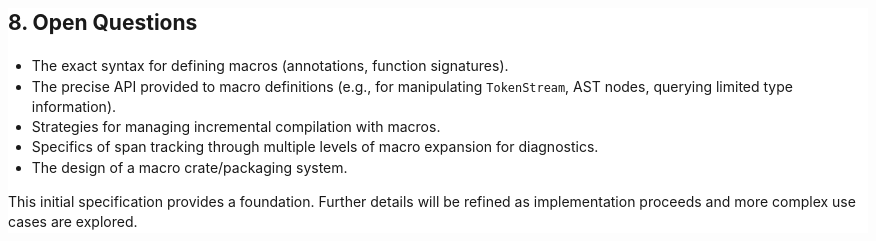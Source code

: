 ## 8. Open Questions

*   The exact syntax for defining macros (annotations, function signatures).
*   The precise API provided to macro definitions (e.g., for manipulating `TokenStream`, AST nodes, querying limited type information).
*   Strategies for managing incremental compilation with macros.
*   Specifics of span tracking through multiple levels of macro expansion for diagnostics.
*   The design of a macro crate/packaging system.

This initial specification provides a foundation. Further details will be refined as implementation proceeds and more complex use cases are explored.

